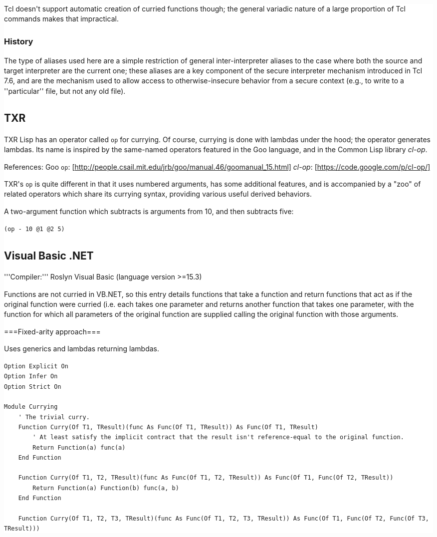 Tcl doesn't support automatic creation of curried functions though; the general variadic nature of a large proportion of Tcl commands makes that impractical.

### History

The type of aliases used here are a simple restriction of general inter-interpreter aliases to the case where both the source and target interpreter are the current one; these aliases are a key component of the secure interpreter mechanism introduced in Tcl 7.6, and are the mechanism used to allow access to otherwise-insecure behavior from a secure context (e.g., to write to a ''particular'' file, but not any old file).


## TXR


TXR Lisp has an operator called <code>op</code> for currying. Of course, currying is done with lambdas under the hood; the operator generates lambdas. Its name is inspired by the same-named operators featured in the Goo language, and in the Common Lisp library <i>cl-op</i>.

References:
Goo <code>op</code>: [http://people.csail.mit.edu/jrb/goo/manual.46/goomanual_15.html]
<i>cl-op</i>: [https://code.google.com/p/cl-op/]

TXR's <code>op</code> is quite different in that it uses numbered arguments, has some additional features, and is accompanied by a "zoo" of related operators which share its currying syntax, providing various useful derived behaviors.

A two-argument function which subtracts is arguments from 10, and then subtracts five:


```txrlisp
(op - 10 @1 @2 5)
```



## Visual Basic .NET

'''Compiler:''' Roslyn Visual Basic (language version >=15.3)

Functions are not curried in VB.NET, so this entry details functions that take a function and return functions that act as if the original function were curried (i.e. each takes one parameter and returns another function that takes one parameter, with the function for which all parameters of the original function are supplied calling the original function with those arguments.

===Fixed-arity approach===

Uses generics and lambdas returning lambdas.


```vbnet
Option Explicit On
Option Infer On
Option Strict On

Module Currying
    ' The trivial curry.
    Function Curry(Of T1, TResult)(func As Func(Of T1, TResult)) As Func(Of T1, TResult)
        ' At least satisfy the implicit contract that the result isn't reference-equal to the original function.
        Return Function(a) func(a)
    End Function

    Function Curry(Of T1, T2, TResult)(func As Func(Of T1, T2, TResult)) As Func(Of T1, Func(Of T2, TResult))
        Return Function(a) Function(b) func(a, b)
    End Function

    Function Curry(Of T1, T2, T3, TResult)(func As Func(Of T1, T2, T3, TResult)) As Func(Of T1, Func(Of T2, Func(Of T3, TResult)))
```